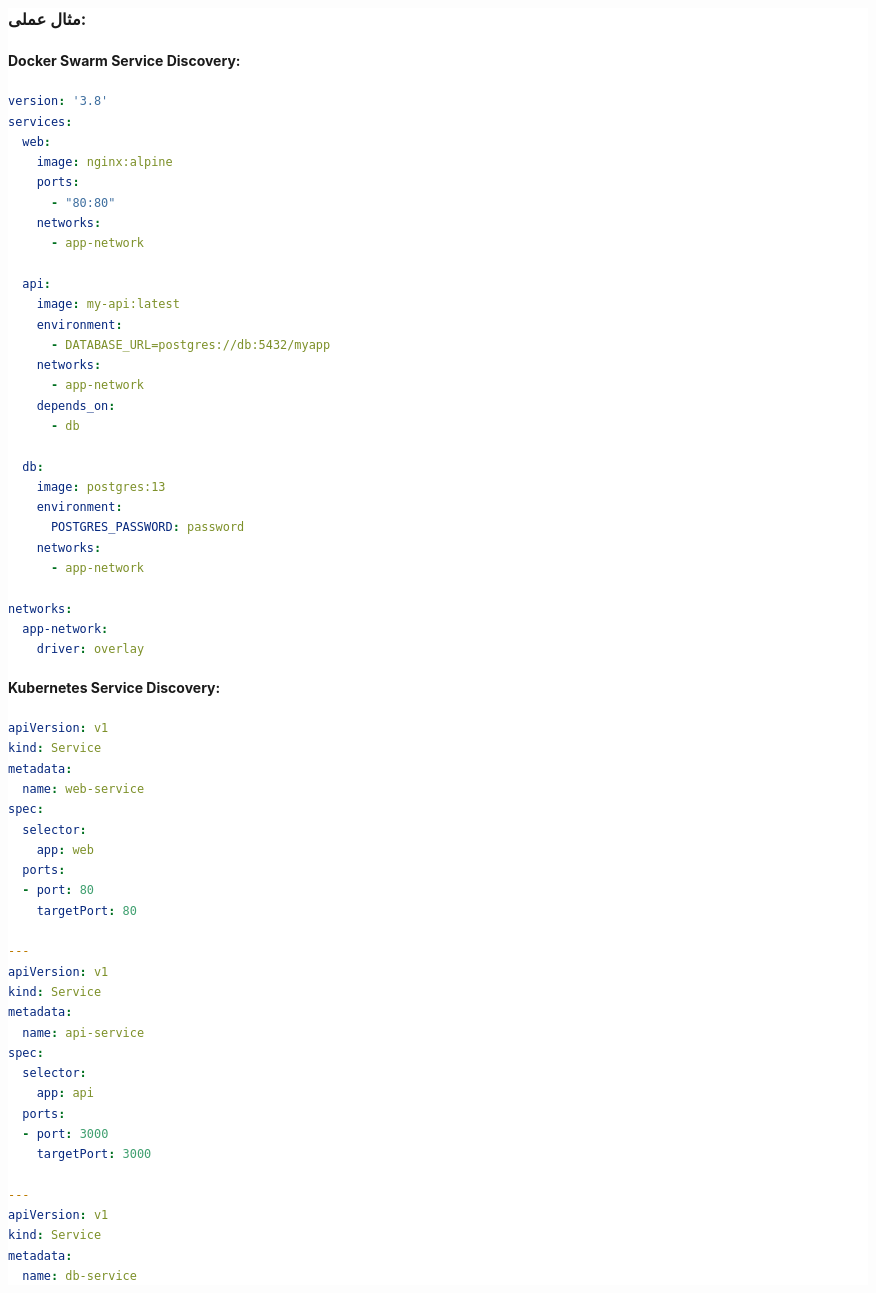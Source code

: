 ### مثال عملی:

#### **Docker Swarm Service Discovery:**
```yaml
version: '3.8'
services:
  web:
    image: nginx:alpine
    ports:
      - "80:80"
    networks:
      - app-network

  api:
    image: my-api:latest
    environment:
      - DATABASE_URL=postgres://db:5432/myapp
    networks:
      - app-network
    depends_on:
      - db

  db:
    image: postgres:13
    environment:
      POSTGRES_PASSWORD: password
    networks:
      - app-network

networks:
  app-network:
    driver: overlay
```

#### **Kubernetes Service Discovery:**
```yaml
apiVersion: v1
kind: Service
metadata:
  name: web-service
spec:
  selector:
    app: web
  ports:
  - port: 80
    targetPort: 80

---
apiVersion: v1
kind: Service
metadata:
  name: api-service
spec:
  selector:
    app: api
  ports:
  - port: 3000
    targetPort: 3000

---
apiVersion: v1
kind: Service
metadata:
  name: db-service
```